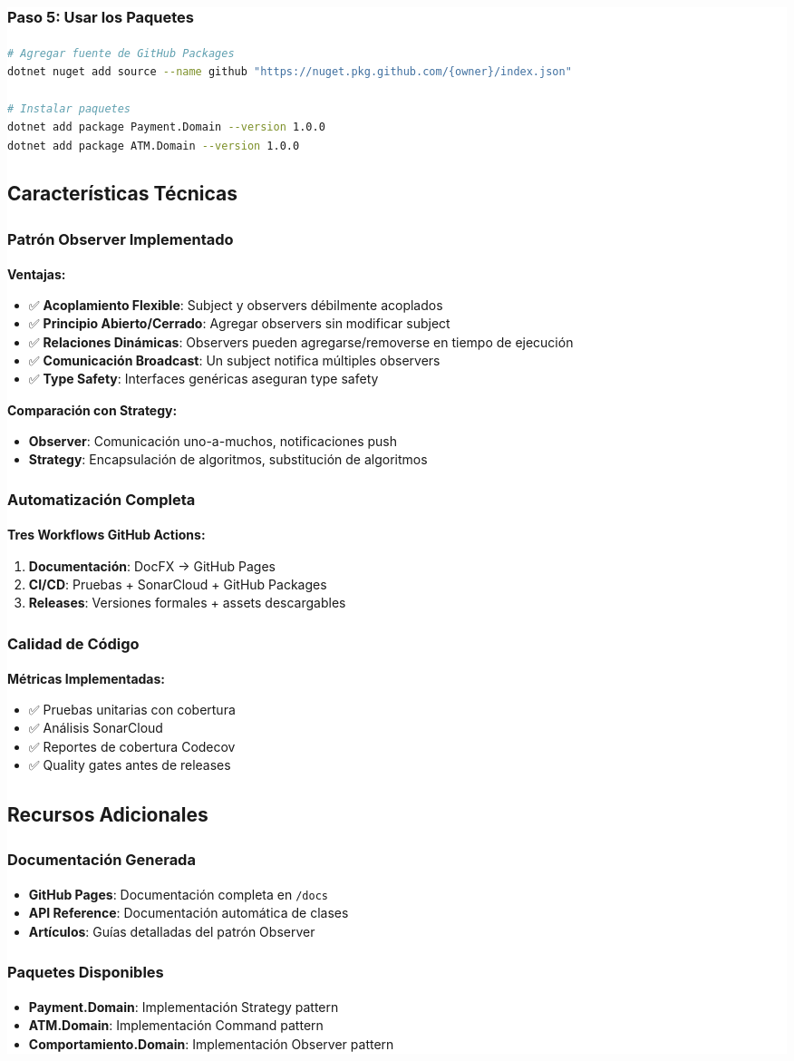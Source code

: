 ### Paso 5: Usar los Paquetes

```bash
# Agregar fuente de GitHub Packages
dotnet nuget add source --name github "https://nuget.pkg.github.com/{owner}/index.json"

# Instalar paquetes
dotnet add package Payment.Domain --version 1.0.0
dotnet add package ATM.Domain --version 1.0.0
```

## Características Técnicas

### Patrón Observer Implementado

**Ventajas:**
- ✅ **Acoplamiento Flexible**: Subject y observers débilmente acoplados
- ✅ **Principio Abierto/Cerrado**: Agregar observers sin modificar subject
- ✅ **Relaciones Dinámicas**: Observers pueden agregarse/removerse en tiempo de ejecución
- ✅ **Comunicación Broadcast**: Un subject notifica múltiples observers
- ✅ **Type Safety**: Interfaces genéricas aseguran type safety

**Comparación con Strategy:**
- **Observer**: Comunicación uno-a-muchos, notificaciones push
- **Strategy**: Encapsulación de algoritmos, substitución de algoritmos

### Automatización Completa

**Tres Workflows GitHub Actions:**

1. **Documentación**: DocFX → GitHub Pages
2. **CI/CD**: Pruebas + SonarCloud + GitHub Packages
3. **Releases**: Versiones formales + assets descargables

### Calidad de Código

**Métricas Implementadas:**
- ✅ Pruebas unitarias con cobertura
- ✅ Análisis SonarCloud
- ✅ Reportes de cobertura Codecov
- ✅ Quality gates antes de releases

## Recursos Adicionales

### Documentación Generada
- **GitHub Pages**: Documentación completa en `/docs`
- **API Reference**: Documentación automática de clases
- **Artículos**: Guías detalladas del patrón Observer

### Paquetes Disponibles
- **Payment.Domain**: Implementación Strategy pattern
- **ATM.Domain**: Implementación Command pattern
- **Comportamiento.Domain**: Implementación Observer pattern

